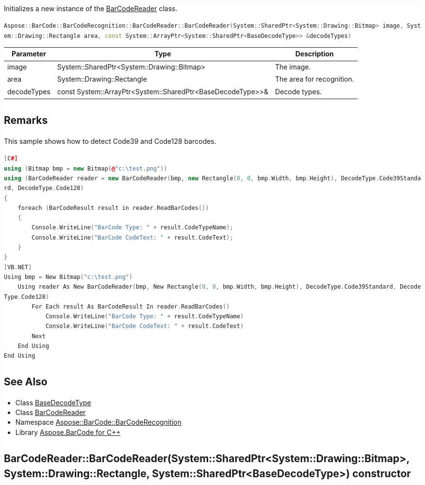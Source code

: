 
Initializes a new instance of the [BarCodeReader](../) class.

```cpp
Aspose::BarCode::BarCodeRecognition::BarCodeReader::BarCodeReader(System::SharedPtr<System::Drawing::Bitmap> image, System::Drawing::Rectangle area, const System::ArrayPtr<System::SharedPtr<BaseDecodeType>> &decodeTypes)
```


| Parameter | Type | Description |
| --- | --- | --- |
| image | System::SharedPtr\<System::Drawing::Bitmap\> | The image. |
| area | System::Drawing::Rectangle | The area for recognition. |
| decodeTypes | const System::ArrayPtr\<System::SharedPtr\<BaseDecodeType\>\>\& | Decode types. |
## Remarks



This sample shows how to detect Code39 and Code128 barcodes. 
```cpp
[C#]
using (Bitmap bmp = new Bitmap(@"c:\test.png"))
using (BarCodeReader reader = new BarCodeReader(bmp, new Rectangle(0, 0, bmp.Width, bmp.Height), DecodeType.Code39Standard, DecodeType.Code128)
{
    foreach (BarCodeResult result in reader.ReadBarCodes())
    {
        Console.WriteLine("BarCode Type: " + result.CodeTypeName);
        Console.WriteLine("BarCode CodeText: " + result.CodeText);
    }
}
[VB.NET]
Using bmp = New Bitmap("c:\test.png")
    Using reader As New BarCodeReader(bmp, New Rectangle(0, 0, bmp.Width, bmp.Height), DecodeType.Code39Standard, DecodeType.Code128)
        For Each result As BarCodeResult In reader.ReadBarCodes()
            Console.WriteLine("BarCode Type: " + result.CodeTypeName)
            Console.WriteLine("BarCode CodeText: " + result.CodeText)
        Next
    End Using
End Using
```

## See Also

* Class [BaseDecodeType](../../basedecodetype/)
* Class [BarCodeReader](../)
* Namespace [Aspose::BarCode::BarCodeRecognition](../../)
* Library [Aspose.BarCode for C++](../../../)
## BarCodeReader::BarCodeReader(System::SharedPtr\<System::Drawing::Bitmap\>, System::Drawing::Rectangle, System::SharedPtr\<BaseDecodeType\>) constructor
